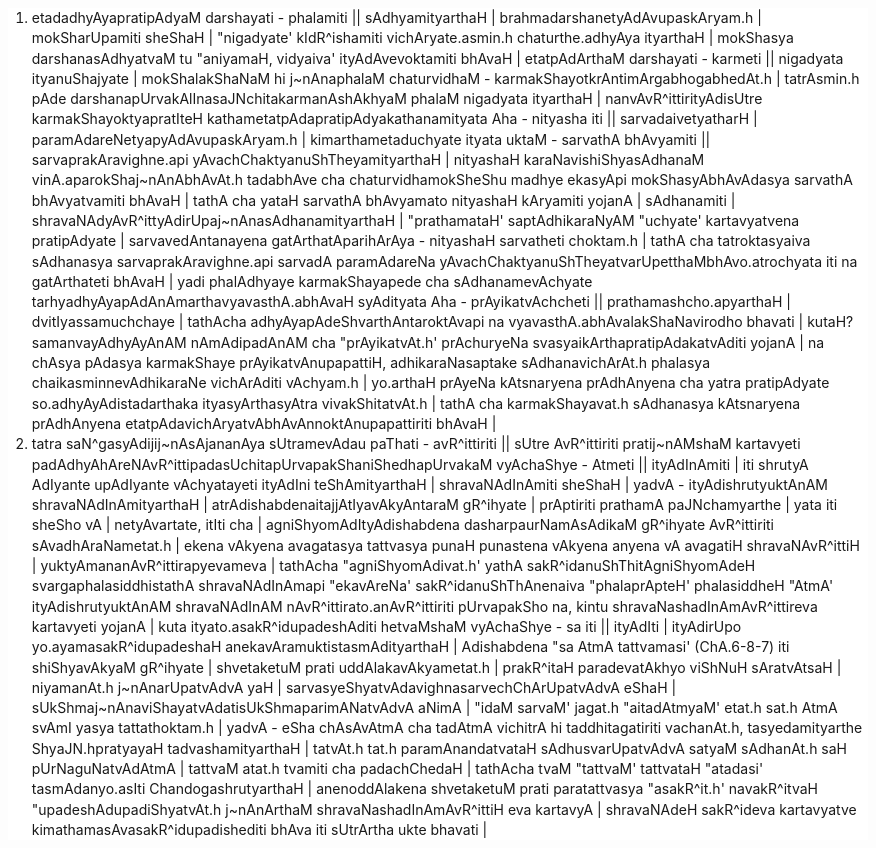 1) etadadhyAyapratipAdyaM darshayati - phalamiti || sAdhyamityarthaH | brahmadarshanetyAdAvupaskAryam.h | mokSharUpamiti sheShaH | "nigadyate' kIdR^ishamiti vichAryate.asmin.h chaturthe.adhyAya ityarthaH | mokShasya darshanasAdhyatvaM tu "aniyamaH, vidyaiva' ityAdAvevoktamiti bhAvaH | etatpAdArthaM darshayati - karmeti || nigadyata ityanuShajyate | mokShalakShaNaM hi j~nAnaphalaM chaturvidhaM - karmakShayotkrAntimArgabhogabhedAt.h | tatrAsmin.h pAde darshanapUrvakAlInasaJNchitakarmanAshAkhyaM phalaM nigadyata ityarthaH | nanvAvR^ittirityAdisUtre karmakShayoktyapratIteH kathametatpAdapratipAdyakathanamityata Aha - nityasha iti || sarvadaivetyatharH | paramAdareNetyapyAdAvupaskAryam.h | kimarthametaduchyate ityata uktaM - sarvathA bhAvyamiti || sarvaprakAravighne.api yAvachChaktyanuShTheyamityarthaH | nityashaH karaNavishiShyasAdhanaM vinA.aparokShaj~nAnAbhAvAt.h tadabhAve cha chaturvidhamokSheShu madhye ekasyApi mokShasyAbhAvAdasya sarvathA bhAvyatvamiti bhAvaH | tathA cha yataH sarvathA bhAvyamato nityashaH kAryamiti yojanA | sAdhanamiti | shravaNAdyAvR^ittyAdirUpaj~nAnasAdhanamityarthaH | "prathamataH' saptAdhikaraNyAM "uchyate' kartavyatvena pratipAdyate | sarvavedAntanayena gatArthatAparihArAya - nityashaH sarvatheti choktam.h | tathA cha tatroktasyaiva sAdhanasya sarvaprakAravighne.api sarvadA paramAdareNa yAvachChaktyanuShTheyatvarUpetthaMbhAvo.atrochyata iti na gatArthateti bhAvaH | yadi phalAdhyaye karmakShayapede cha sAdhanamevAchyate tarhyadhyAyapAdAnAmarthavyavasthA.abhAvaH syAdityata Aha - prAyikatvAchcheti || prathamashcho.apyarthaH | dvitIyassamuchchaye | tathAcha adhyAyapAdeShvarthAntaroktAvapi na vyavasthA.abhAvalakShaNavirodho bhavati | kutaH? samanvayAdhyAyAnAM nAmAdipadAnAM cha "prAyikatvAt.h' prAchuryeNa svasyaikArthapratipAdakatvAditi yojanA | na chAsya pAdasya karmakShaye prAyikatvAnupapattiH, adhikaraNasaptake sAdhanavichArAt.h phalasya chaikasminnevAdhikaraNe vichArAditi vAchyam.h | yo.arthaH prAyeNa kAtsnaryena prAdhAnyena cha yatra pratipAdyate so.adhyAyAdistadarthaka ityasyArthasyAtra vivakShitatvAt.h | tathA cha karmakShayavat.h sAdhanasya kAtsnaryena prAdhAnyena etatpAdavichAryatvAbhAvAnnoktAnupapattiriti bhAvaH |
2) tatra saN^gasyAdijij~nAsAjananAya sUtramevAdau paThati - avR^ittiriti || sUtre AvR^ittiriti pratij~nAMshaM kartavyeti padAdhyAhAreNAvR^ittipadasUchitapUrvapakShaniShedhapUrvakaM vyAchaShye - Atmeti || ityAdInAmiti | iti shrutyA AdIyante upAdIyante vAchyatayeti ityAdIni teShAmityarthaH | shravaNAdInAmiti sheShaH | yadvA - ityAdishrutyuktAnAM shravaNAdInAmityarthaH | atrAdishabdenaitajjAtIyavAkyAntaraM gR^ihyate | prAptiriti prathamA paJNchamyarthe | yata iti sheSho vA | netyAvartate, itIti cha | agniShyomAdItyAdishabdena dasharpaurNamAsAdikaM gR^ihyate AvR^ittiriti sAvadhAraNametat.h | ekena vAkyena avagatasya tattvasya punaH punastena vAkyena anyena vA avagatiH shravaNAvR^ittiH | yuktyAmananAvR^ittirapyevameva | tathAcha "agniShyomAdivat.h' yathA sakR^idanuShThitAgniShyomAdeH svargaphalasiddhistathA shravaNAdInAmapi "ekavAreNa' sakR^idanuShThAnenaiva "phalaprApteH' phalasiddheH "AtmA' ityAdishrutyuktAnAM shravaNAdInAM nAvR^ittirato.anAvR^ittiriti pUrvapakSho na, kintu shravaNashadInAmAvR^ittireva kartavyeti yojanA | kuta ityato.asakR^idupadeshAditi hetvaMshaM vyAchaShye - sa iti || ityAdIti | ityAdirUpo yo.ayamasakR^idupadeshaH anekavAramuktistasmAdityarthaH | Adishabdena "sa AtmA tattvamasi' (ChA.6-8-7) iti shiShyavAkyaM gR^ihyate | shvetaketuM prati uddAlakavAkyametat.h | prakR^itaH paradevatAkhyo viShNuH sAratvAtsaH | niyamanAt.h j~nAnarUpatvAdvA yaH | sarvasyeShyatvAdavighnasarvechChArUpatvAdvA eShaH | sUkShmaj~nAnaviShayatvAdatisUkShmaparimANatvAdvA aNimA | "idaM sarvaM' jagat.h "aitadAtmyaM' etat.h sat.h AtmA svAmI yasya tattathoktam.h | yadvA - eSha chAsAvAtmA cha tadAtmA vichitrA hi taddhitagatiriti vachanAt.h, tasyedamityarthe ShyaJN.hpratyayaH tadvashamityarthaH | tatvAt.h tat.h paramAnandatvataH sAdhusvarUpatvAdvA satyaM sAdhanAt.h saH pUrNaguNatvAdAtmA | tattvaM atat.h tvamiti cha padachChedaH | tathAcha tvaM "tattvaM' tattvataH "atadasi' tasmAdanyo.asIti ChandogashrutyarthaH | anenoddAlakena shvetaketuM prati paratattvasya "asakR^it.h' navakR^itvaH "upadeshAdupadiShyatvAt.h j~nAnArthaM shravaNashadInAmAvR^ittiH eva kartavyA | shravaNAdeH sakR^ideva kartavyatve kimathamasAvasakR^idupadishediti bhAva iti sUtrArtha ukte bhavati |